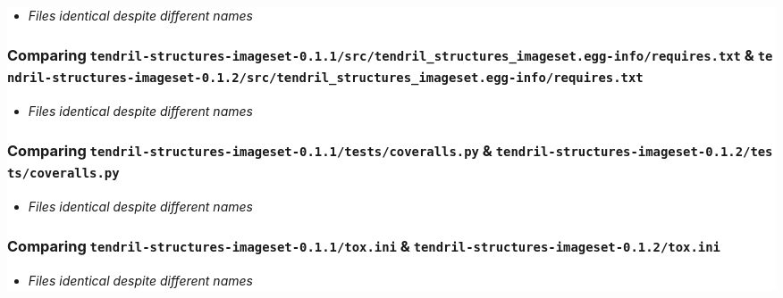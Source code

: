  * *Files identical despite different names*

### Comparing `tendril-structures-imageset-0.1.1/src/tendril_structures_imageset.egg-info/requires.txt` & `tendril-structures-imageset-0.1.2/src/tendril_structures_imageset.egg-info/requires.txt`

 * *Files identical despite different names*

### Comparing `tendril-structures-imageset-0.1.1/tests/coveralls.py` & `tendril-structures-imageset-0.1.2/tests/coveralls.py`

 * *Files identical despite different names*

### Comparing `tendril-structures-imageset-0.1.1/tox.ini` & `tendril-structures-imageset-0.1.2/tox.ini`

 * *Files identical despite different names*

